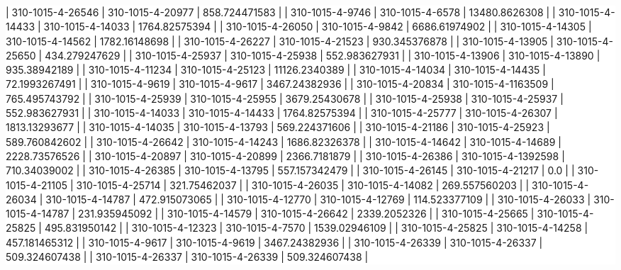 | 310-1015-4-26546 | 310-1015-4-20977 | 858.724471583 |
| 310-1015-4-9746 | 310-1015-4-6578 | 13480.8626308 |
| 310-1015-4-14433 | 310-1015-4-14033 | 1764.82575394 |
| 310-1015-4-26050 | 310-1015-4-9842 | 6686.61974902 |
| 310-1015-4-14305 | 310-1015-4-14562 | 1782.16148698 |
| 310-1015-4-26227 | 310-1015-4-21523 | 930.345376878 |
| 310-1015-4-13905 | 310-1015-4-25650 | 434.279247629 |
| 310-1015-4-25937 | 310-1015-4-25938 | 552.983627931 |
| 310-1015-4-13906 | 310-1015-4-13890 | 935.38942189 |
| 310-1015-4-11234 | 310-1015-4-25123 | 11126.2340389 |
| 310-1015-4-14034 | 310-1015-4-14435 | 72.1993267491 |
| 310-1015-4-9619 | 310-1015-4-9617 | 3467.24382936 |
| 310-1015-4-20834 | 310-1015-4-1163509 | 765.495743792 |
| 310-1015-4-25939 | 310-1015-4-25955 | 3679.25430678 |
| 310-1015-4-25938 | 310-1015-4-25937 | 552.983627931 |
| 310-1015-4-14033 | 310-1015-4-14433 | 1764.82575394 |
| 310-1015-4-25777 | 310-1015-4-26307 | 1813.13293677 |
| 310-1015-4-14035 | 310-1015-4-13793 | 569.224371606 |
| 310-1015-4-21186 | 310-1015-4-25923 | 589.760842602 |
| 310-1015-4-26642 | 310-1015-4-14243 | 1686.82326378 |
| 310-1015-4-14642 | 310-1015-4-14689 | 2228.73576526 |
| 310-1015-4-20897 | 310-1015-4-20899 | 2366.7181879 |
| 310-1015-4-26386 | 310-1015-4-1392598 | 710.34039002 |
| 310-1015-4-26385 | 310-1015-4-13795 | 557.157342479 |
| 310-1015-4-26145 | 310-1015-4-21217 | 0.0 |
| 310-1015-4-21105 | 310-1015-4-25714 | 321.75462037 |
| 310-1015-4-26035 | 310-1015-4-14082 | 269.557560203 |
| 310-1015-4-26034 | 310-1015-4-14787 | 472.915073065 |
| 310-1015-4-12770 | 310-1015-4-12769 | 114.523377109 |
| 310-1015-4-26033 | 310-1015-4-14787 | 231.935945092 |
| 310-1015-4-14579 | 310-1015-4-26642 | 2339.2052326 |
| 310-1015-4-25665 | 310-1015-4-25825 | 495.831950142 |
| 310-1015-4-12323 | 310-1015-4-7570 | 1539.02946109 |
| 310-1015-4-25825 | 310-1015-4-14258 | 457.181465312 |
| 310-1015-4-9617 | 310-1015-4-9619 | 3467.24382936 |
| 310-1015-4-26339 | 310-1015-4-26337 | 509.324607438 |
| 310-1015-4-26337 | 310-1015-4-26339 | 509.324607438 |